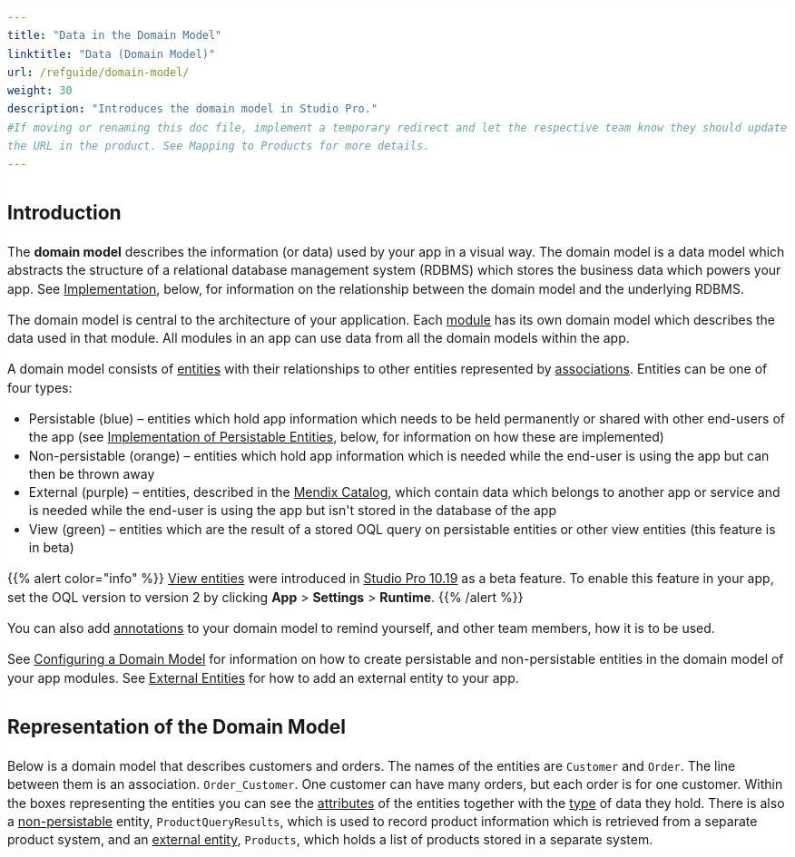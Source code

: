 ```yaml
---
title: "Data in the Domain Model"
linktitle: "Data (Domain Model)"
url: /refguide/domain-model/
weight: 30
description: "Introduces the domain model in Studio Pro."
#If moving or renaming this doc file, implement a temporary redirect and let the respective team know they should update the URL in the product. See Mapping to Products for more details.
---
```


## Introduction

The **domain model** describes the information (or data) used by your app in a visual way. The domain model is a data model which abstracts the structure of a relational database management system (RDBMS) which stores the business data which powers your app. See [Implementation](#implementation), below, for information on the relationship between the domain model and the underlying RDBMS.

The domain model is central to the architecture of your application. Each [module](/refguide/modules/) has its own domain model which describes the data used in that module. All modules in an app can use data from all the domain models within the app.

A domain model consists of [entities](/refguide/entities/) with their relationships to other entities represented by [associations](/refguide/associations/). Entities can be one of four types:

* Persistable (blue) – entities which hold app information which needs to be held permanently or shared with other end-users of the app (see [Implementation of Persistable Entities](#implementation), below, for information on how these are implemented)
* Non-persistable (orange) – entities which hold app information which is needed while the end-user is using the app but can then be thrown away
* External (purple) – entities, described in the [Mendix Catalog](/catalog/), which contain data which belongs to another app or service and is needed while the end-user is using the app but isn't stored in the database of the app
* View (green) – entities which are the result of a stored OQL query on persistable entities or other view entities (this feature is in beta)

{{% alert color="info" %}}
[View entities](/refguide/view-entities/) were introduced in [Studio Pro 10.19](/releasenotes/studio-pro/10.19/) as a beta feature. To enable this feature in your app, set the OQL version to version 2 by clicking **App** > **Settings** > **Runtime**.
{{% /alert %}}

You can also add [annotations](/refguide/annotations/) to your domain model to remind yourself, and other team members, how it is to be used.

See [Configuring a Domain Model](/refguide/configuring-a-domain-model/) for information on how to create persistable and non-persistable entities in the domain model of your app modules. See [External Entities](/refguide/external-entities/) for how to add an external entity to your app.

## Representation of the Domain Model

Below is a domain model that describes customers and orders. The names of the entities are `Customer` and `Order`. The line between them is an association. `Order_Customer`. One customer can have many orders, but each order is for one customer. Within the boxes representing the entities you can see the [attributes](/refguide/attributes/) of the entities together with the [type](/refguide/attributes/#type) of data they hold. There is also a [non-persistable](/refguide/persistability/) entity, `ProductQueryResults`, which is used to record product information which is retrieved from a separate product system, and an [external entity](/refguide/external-entities/), `Products`, which holds a list of products stored in a separate system.
